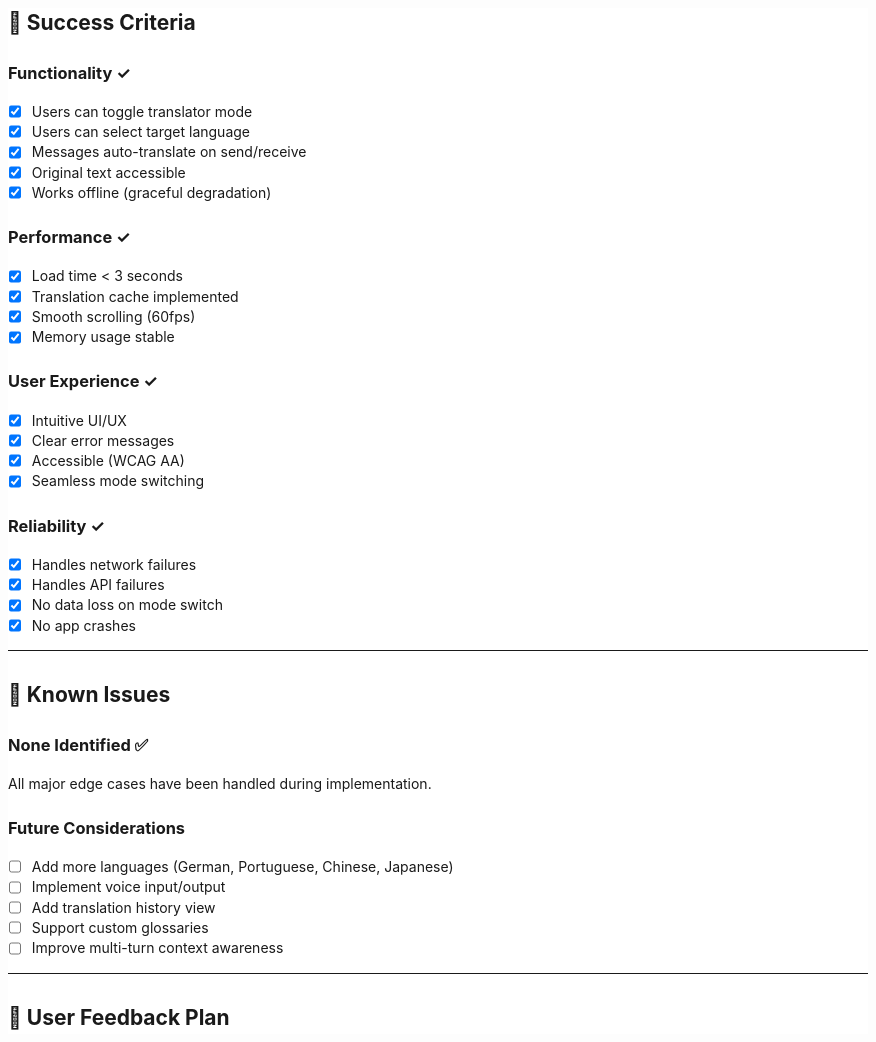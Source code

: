 
## 🎯 Success Criteria

### Functionality ✓

- [x] Users can toggle translator mode
- [x] Users can select target language
- [x] Messages auto-translate on send/receive
- [x] Original text accessible
- [x] Works offline (graceful degradation)

### Performance ✓

- [x] Load time < 3 seconds
- [x] Translation cache implemented
- [x] Smooth scrolling (60fps)
- [x] Memory usage stable

### User Experience ✓

- [x] Intuitive UI/UX
- [x] Clear error messages
- [x] Accessible (WCAG AA)
- [x] Seamless mode switching

### Reliability ✓

- [x] Handles network failures
- [x] Handles API failures
- [x] No data loss on mode switch
- [x] No app crashes

---

## 🐛 Known Issues

### None Identified ✅

All major edge cases have been handled during implementation.

### Future Considerations

- [ ] Add more languages (German, Portuguese, Chinese, Japanese)
- [ ] Implement voice input/output
- [ ] Add translation history view
- [ ] Support custom glossaries
- [ ] Improve multi-turn context awareness

---

## 📝 User Feedback Plan
